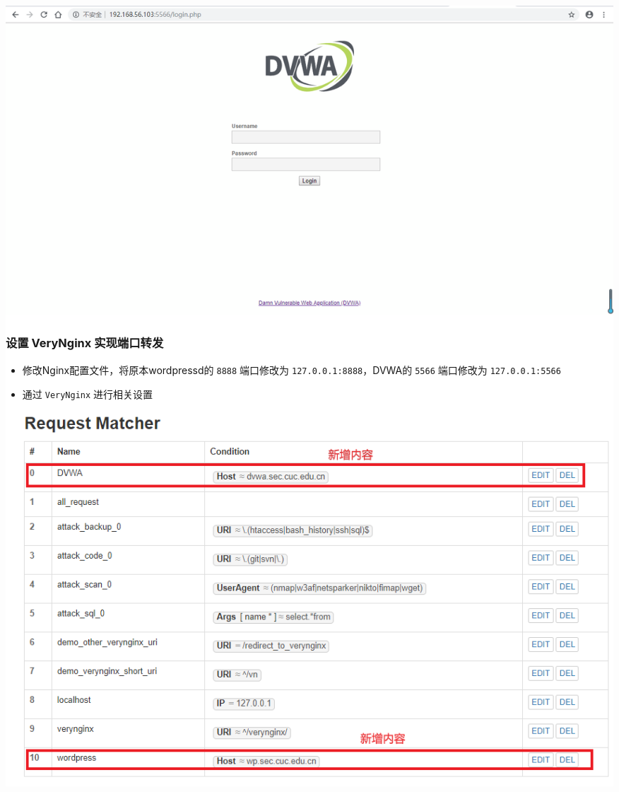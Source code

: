 ![](img/dvwa.PNG)

### 设置 VeryNginx 实现端口转发

- 修改Nginx配置文件，将原本wordpressd的 `8888` 端口修改为 `127.0.0.1:8888`，DVWA的 `5566` 端口修改为 `127.0.0.1:5566`

- 通过 `VeryNginx` 进行相关设置

  ![](img/Request_Matcher.PNG)

